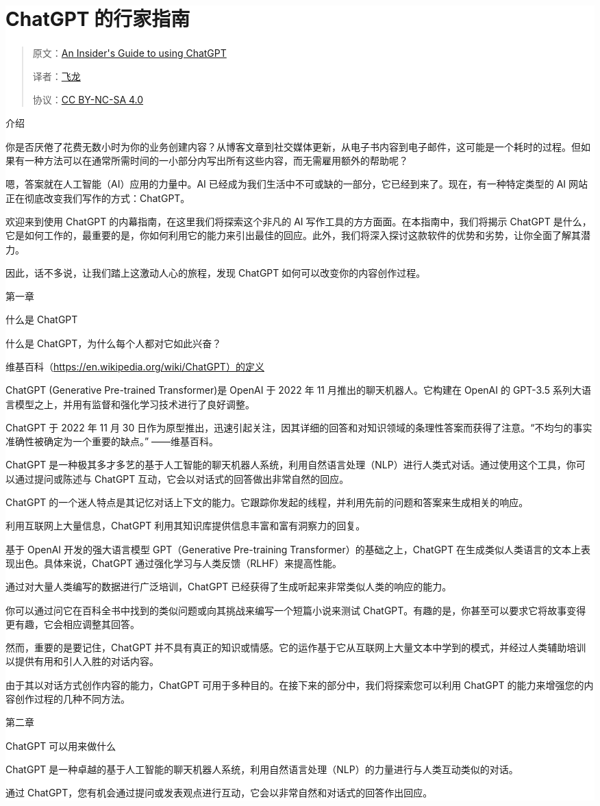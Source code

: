 # ChatGPT 的行家指南

> 原文：[An Insider's Guide to using ChatGPT](https://annas-archive.org/md5/eacf51506eccd1f2b4cbf39d8ea048ff)
> 
> 译者：[飞龙](https://github.com/wizardforcel)
> 
> 协议：[CC BY-NC-SA 4.0](https://creativecommons.org/licenses/by-nc-sa/4.0/)


介绍

你是否厌倦了花费无数小时为你的业务创建内容？从博客文章到社交媒体更新，从电子书内容到电子邮件，这可能是一个耗时的过程。但如果有一种方法可以在通常所需时间的一小部分内写出所有这些内容，而无需雇用额外的帮助呢？

嗯，答案就在人工智能（AI）应用的力量中。AI 已经成为我们生活中不可或缺的一部分，它已经到来了。现在，有一种特定类型的 AI 网站正在彻底改变我们写作的方式：ChatGPT。

欢迎来到使用 ChatGPT 的内幕指南，在这里我们将探索这个非凡的 AI 写作工具的方方面面。在本指南中，我们将揭示 ChatGPT 是什么，它是如何工作的，最重要的是，你如何利用它的能力来引出最佳的回应。此外，我们将深入探讨这款软件的优势和劣势，让你全面了解其潜力。

因此，话不多说，让我们踏上这激动人心的旅程，发现 ChatGPT 如何可以改变你的内容创作过程。


第一章

什么是 ChatGPT

什么是 ChatGPT，为什么每个人都对它如此兴奋？

维基百科（https://en.wikipedia.org/wiki/ChatGPT）的定义

ChatGPT (Generative Pre-trained Transformer)是 OpenAI 于 2022 年 11 月推出的聊天机器人。它构建在 OpenAI 的 GPT-3.5 系列大语言模型之上，并用有监督和强化学习技术进行了良好调整。

ChatGPT 于 2022 年 11 月 30 日作为原型推出，迅速引起关注，因其详细的回答和对知识领域的条理性答案而获得了注意。“不均匀的事实准确性被确定为一个重要的缺点。” ——维基百科。

ChatGPT 是一种极其多才多艺的基于人工智能的聊天机器人系统，利用自然语言处理（NLP）进行人类式对话。通过使用这个工具，你可以通过提问或陈述与 ChatGPT 互动，它会以对话式的回答做出非常自然的回应。

ChatGPT 的一个迷人特点是其记忆对话上下文的能力。它跟踪你发起的线程，并利用先前的问题和答案来生成相关的响应。

利用互联网上大量信息，ChatGPT 利用其知识库提供信息丰富和富有洞察力的回复。

基于 OpenAI 开发的强大语言模型 GPT（Generative Pre-training Transformer）的基础之上，ChatGPT 在生成类似人类语言的文本上表现出色。具体来说，ChatGPT 通过强化学习与人类反馈（RLHF）来提高性能。

通过对大量人类编写的数据进行广泛培训，ChatGPT 已经获得了生成听起来非常类似人类的响应的能力。

你可以通过问它在百科全书中找到的类似问题或向其挑战来编写一个短篇小说来测试 ChatGPT。有趣的是，你甚至可以要求它将故事变得更有趣，它会相应调整其回答。

然而，重要的是要记住，ChatGPT 并不具有真正的知识或情感。它的运作基于它从互联网上大量文本中学到的模式，并经过人类辅助培训以提供有用和引人入胜的对话内容。

由于其以对话方式创作内容的能力，ChatGPT 可用于多种目的。在接下来的部分中，我们将探索您可以利用 ChatGPT 的能力来增强您的内容创作过程的几种不同方法。


第二章

ChatGPT 可以用来做什么

ChatGPT 是一种卓越的基于人工智能的聊天机器人系统，利用自然语言处理（NLP）的力量进行与人类互动类似的对话。

通过 ChatGPT，您有机会通过提问或发表观点进行互动，它会以非常自然和对话式的回答作出回应。
